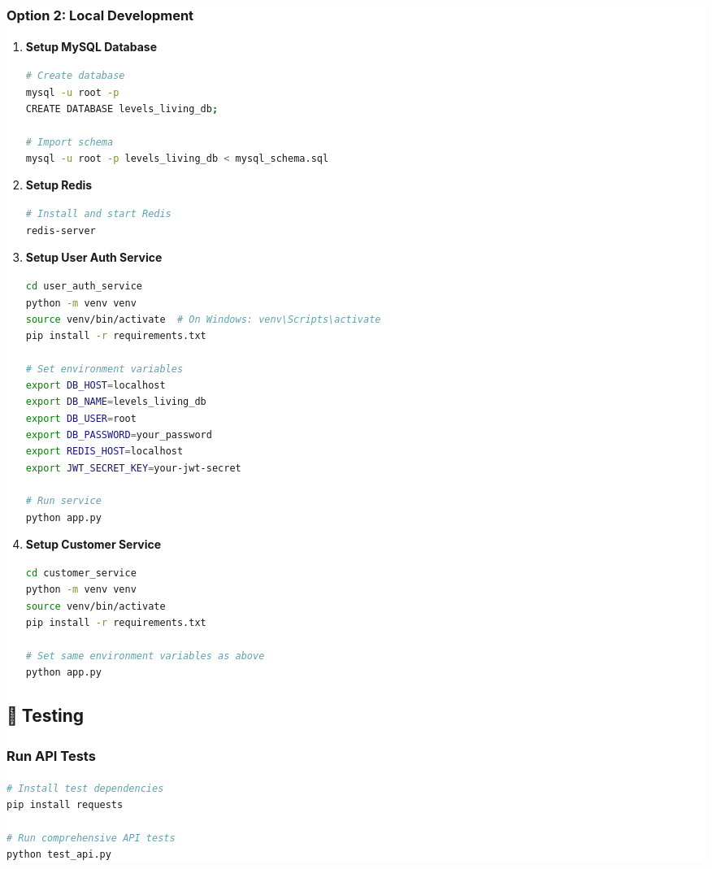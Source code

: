 ### Option 2: Local Development

1. **Setup MySQL Database**
   ```bash
   # Create database
   mysql -u root -p
   CREATE DATABASE levels_living_db;
   
   # Import schema
   mysql -u root -p levels_living_db < mysql_schema.sql
   ```

2. **Setup Redis**
   ```bash
   # Install and start Redis
   redis-server
   ```

3. **Setup User Auth Service**
   ```bash
   cd user_auth_service
   python -m venv venv
   source venv/bin/activate  # On Windows: venv\Scripts\activate
   pip install -r requirements.txt
   
   # Set environment variables
   export DB_HOST=localhost
   export DB_NAME=levels_living_db
   export DB_USER=root
   export DB_PASSWORD=your_password
   export REDIS_HOST=localhost
   export JWT_SECRET_KEY=your-jwt-secret
   
   # Run service
   python app.py
   ```

4. **Setup Customer Service**
   ```bash
   cd customer_service
   python -m venv venv
   source venv/bin/activate
   pip install -r requirements.txt
   
   # Set same environment variables as above
   python app.py
   ```

## 🧪 Testing

### Run API Tests
```bash
# Install test dependencies
pip install requests

# Run comprehensive API tests
python test_api.py
```
